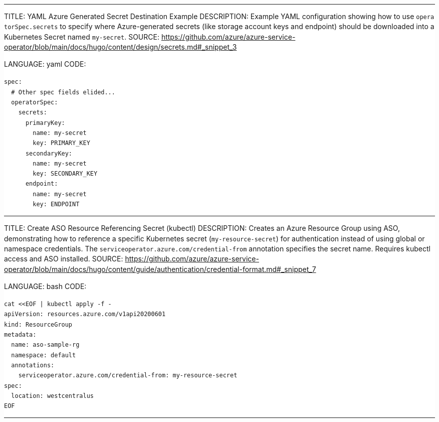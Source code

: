 ----------------------------------------

TITLE: YAML Azure Generated Secret Destination Example
DESCRIPTION: Example YAML configuration showing how to use `operatorSpec.secrets` to specify where Azure-generated secrets (like storage account keys and endpoint) should be downloaded into a Kubernetes Secret named `my-secret`.
SOURCE: https://github.com/azure/azure-service-operator/blob/main/docs/hugo/content/design/secrets.md#_snippet_3

LANGUAGE: yaml
CODE:
```
spec:
  # Other spec fields elided...
  operatorSpec:
    secrets:
      primaryKey:
        name: my-secret
        key: PRIMARY_KEY
      secondaryKey:
        name: my-secret
        key: SECONDARY_KEY
      endpoint:
        name: my-secret
        key: ENDPOINT
```

----------------------------------------

TITLE: Create ASO Resource Referencing Secret (kubectl)
DESCRIPTION: Creates an Azure Resource Group using ASO, demonstrating how to reference a specific Kubernetes secret (`my-resource-secret`) for authentication instead of using global or namespace credentials. The `serviceoperator.azure.com/credential-from` annotation specifies the secret name. Requires kubectl access and ASO installed.
SOURCE: https://github.com/azure/azure-service-operator/blob/main/docs/hugo/content/guide/authentication/credential-format.md#_snippet_7

LANGUAGE: bash
CODE:
```
cat <<EOF | kubectl apply -f -
apiVersion: resources.azure.com/v1api20200601
kind: ResourceGroup
metadata:
  name: aso-sample-rg
  namespace: default
  annotations:
    serviceoperator.azure.com/credential-from: my-resource-secret
spec:
  location: westcentralus
EOF
```

----------------------------------------
